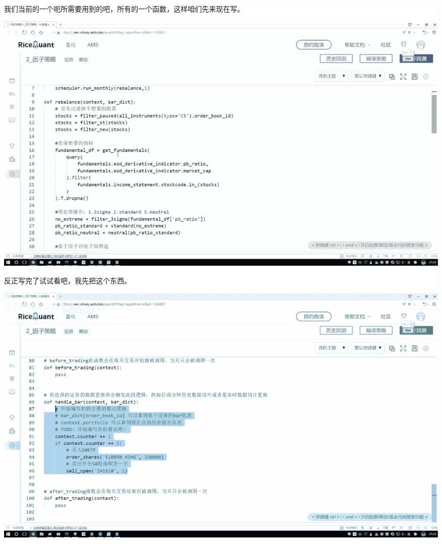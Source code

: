 我们当前的一个呃所需要用到的吧，所有的一个函数，这样咱们先来现在写。

![](img/0fc205ea8188990e75a9151dfafa532c_11.png)

反正写完了试试看吧，我先把这个东西。

![](img/0fc205ea8188990e75a9151dfafa532c_13.png)
